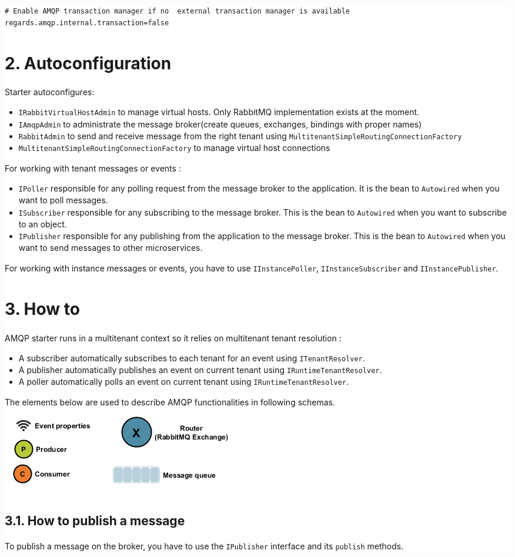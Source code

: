 ```properties
# Enable AMQP transaction manager if no  external transaction manager is available
regards.amqp.internal.transaction=false
```

# 2\. Autoconfiguration

Starter autoconfigures:

- `IRabbitVirtualHostAdmin` to manage virtual hosts. Only RabbitMQ implementation exists at the moment.
- `IAmqpAdmin` to administrate the message broker(create queues, exchanges, bindings with proper names)
- `RabbitAdmin` to send and receive message from the right tenant using `MultitenantSimpleRoutingConnectionFactory`
- `MultitenantSimpleRoutingConnectionFactory` to manage virtual host connections

For working with tenant messages or events :

- `IPoller` responsible for any polling request from the message broker to the application. It is the bean to `Autowired` when you want to poll messages.
- `ISubscriber` responsible for any subscribing to the message broker. This is the bean to `Autowired` when you want to subscribe to an object.
- `IPublisher` responsible for any publishing from the application to the message broker. This is the bean to `Autowired` when you want to send messages to other microservices.

For working with instance messages or events, you have to use `IInstancePoller`, `IInstanceSubscriber` and `IInstancePublisher`.

# 3\. How to

AMQP starter runs in a multitenant context so it relies on multitenant tenant resolution :
- A subscriber automatically subscribes to each tenant for an event using `ITenantResolver`.
- A publisher automatically publishes an event on current tenant using `IRuntimeTenantResolver`.
- A poller automatically polls an event on current tenant using `IRuntimeTenantResolver`.


The elements below are used to describe AMQP functionalities in following schemas.
![](/assets/images/framework/amqp/amqp_tuto_legend.png)

## 3.1\. How to publish a message

To publish a message on the broker, you have to use the `IPublisher` interface and its `publish` methods.
